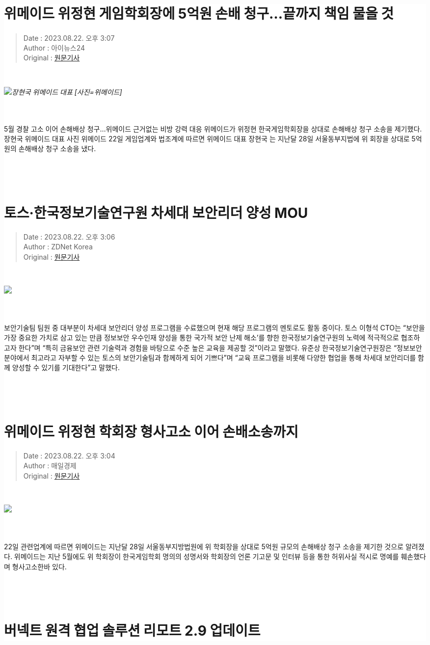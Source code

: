   
# 위메이드 위정현 게임학회장에 5억원 손배 청구…끝까지 책임 물을 것  
  
> Date : 2023.08.22. 오후 3:07  
> Author : 아이뉴스24  
> Original : [원문기사](https://n.news.naver.com/mnews/article/031/0000767410?sid=105)  
<br/>  
  
<img src="https://imgnews.pstatic.net/image/031/2023/08/22/0000767410_001_20230822150704328.jpg?type=w647" id="img1"></img><em class="img_desc">장현국 위메이드 대표 [사진=위메이드]</em>  
<br/><br/>  
  
5월 경찰 고소 이어 손해배상 청구…위메이드 근거없는 비방 강력 대응 위메이드가 위정현 한국게임학회장을 상대로 손해배상 청구 소송을 제기했다.
장현국 위메이드 대표 사진 위메이드 22일 게임업계와 법조계에 따르면 위메이드 대표 장현국 는 지난달 28일 서울동부지법에 위 회장을 상대로 5억원의 손해배상 청구 소송을 냈다.  
<br/><br/><br/>  

  
# 토스·한국정보기술연구원 차세대 보안리더 양성 MOU  
  
> Date : 2023.08.22. 오후 3:06  
> Author : ZDNet Korea  
> Original : [원문기사](https://n.news.naver.com/mnews/article/092/0002302664?sid=105)  
<br/>  
  
<img src="https://imgnews.pstatic.net/image/092/2023/08/22/0002302664_001_20230822150601194.png?type=w647" id="img1"></img>  
<br/><br/>  
  
보안기술팀 팀원 중 대부분이 차세대 보안리더 양성 프로그램을 수료했으며 현재 해당 프로그램의 멘토로도 활동 중이다.
토스 이형석 CTO는 “보안을 가장 중요한 가치로 삼고 있는 만큼 정보보안 우수인재 양성을 통한 국가적 보안 난제 해소’를 향한 한국정보기술연구원의 노력에 적극적으로 협조하고자 한다”며 “특히 금융보안 관련 기술력과 경험을 바탕으로 수준 높은 교육을 제공할 것”이라고 말했다.
유준상 한국정보기술연구원장은 “정보보안 분야에서 최고라고 자부할 수 있는 토스의 보안기술팀과 함께하게 되어 기쁘다”며 “교육 프로그램을 비롯해 다양한 협업을 통해 차세대 보안리더를 함께 양성할 수 있기를 기대한다”고 말했다.  
<br/><br/><br/>  

  
# 위메이드 위정현 학회장 형사고소 이어 손배소송까지  
  
> Date : 2023.08.22. 오후 3:04  
> Author : 매일경제  
> Original : [원문기사](https://n.news.naver.com/mnews/article/009/0005175845?sid=105)  
<br/>  
  
<img src="https://imgnews.pstatic.net/image/009/2023/08/22/0005175845_001_20230822150401008.jpg?type=w647" id="img1"></img>  
<br/><br/>  
  
22일 관련업계에 따르면 위메이드는 지난달 28일 서울동부지방법원에 위 학회장을 상대로 5억원 규모의 손해배상 청구 소송을 제기한 것으로 알려졌다.
위메이드는 지난 5월에도 위 학회장이 한국게임학회 명의의 성명서와 학회장의 언론 기고문 및 인터뷰 등을 통한 허위사실 적시로 명예를 훼손했다며 형사고소한바 있다.  
<br/><br/><br/>  

  
# 버넥트 원격 협업 솔루션 리모트 2.9 업데이트  
  